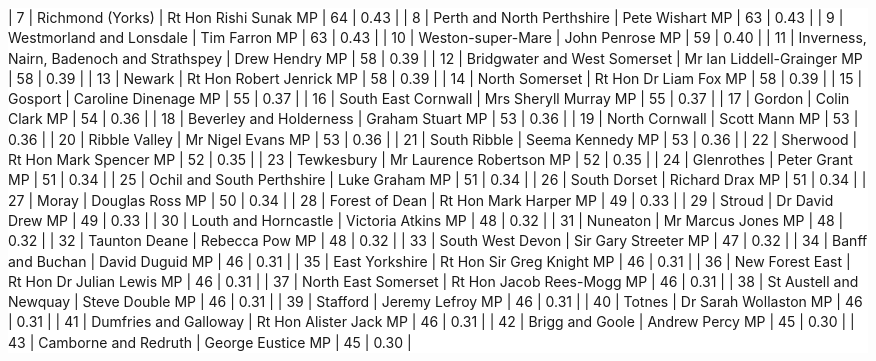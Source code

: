 | 7 | Richmond (Yorks) | Rt Hon Rishi Sunak MP | 64 | 0.43 |
| 8 | Perth and North Perthshire | Pete Wishart MP | 63 | 0.43 |
| 9 | Westmorland and Lonsdale | Tim Farron MP | 63 | 0.43 |
| 10 | Weston-super-Mare | John Penrose MP | 59 | 0.40 |
| 11 | Inverness, Nairn, Badenoch and Strathspey | Drew Hendry MP | 58 | 0.39 |
| 12 | Bridgwater and West Somerset | Mr Ian Liddell-Grainger MP | 58 | 0.39 |
| 13 | Newark | Rt Hon Robert Jenrick MP | 58 | 0.39 |
| 14 | North Somerset | Rt Hon Dr Liam Fox MP | 58 | 0.39 |
| 15 | Gosport | Caroline Dinenage MP | 55 | 0.37 |
| 16 | South East Cornwall | Mrs Sheryll Murray MP | 55 | 0.37 |
| 17 | Gordon | Colin Clark MP | 54 | 0.36 |
| 18 | Beverley and Holderness | Graham Stuart MP | 53 | 0.36 |
| 19 | North Cornwall | Scott Mann MP | 53 | 0.36 |
| 20 | Ribble Valley | Mr Nigel Evans MP | 53 | 0.36 |
| 21 | South Ribble | Seema Kennedy MP | 53 | 0.36 |
| 22 | Sherwood | Rt Hon Mark  Spencer MP | 52 | 0.35 |
| 23 | Tewkesbury | Mr Laurence Robertson MP | 52 | 0.35 |
| 24 | Glenrothes | Peter Grant MP | 51 | 0.34 |
| 25 | Ochil and South Perthshire | Luke Graham MP | 51 | 0.34 |
| 26 | South Dorset | Richard Drax MP | 51 | 0.34 |
| 27 | Moray | Douglas Ross MP | 50 | 0.34 |
| 28 | Forest of Dean | Rt Hon Mark Harper MP | 49 | 0.33 |
| 29 | Stroud | Dr David Drew MP | 49 | 0.33 |
| 30 | Louth and Horncastle | Victoria Atkins MP | 48 | 0.32 |
| 31 | Nuneaton | Mr Marcus Jones MP | 48 | 0.32 |
| 32 | Taunton Deane | Rebecca Pow MP | 48 | 0.32 |
| 33 | South West Devon | Sir Gary Streeter MP | 47 | 0.32 |
| 34 | Banff and Buchan | David Duguid MP | 46 | 0.31 |
| 35 | East Yorkshire | Rt Hon Sir Greg Knight MP | 46 | 0.31 |
| 36 | New Forest East | Rt Hon Dr Julian Lewis MP | 46 | 0.31 |
| 37 | North East Somerset | Rt Hon Jacob Rees-Mogg MP | 46 | 0.31 |
| 38 | St Austell and Newquay | Steve Double MP | 46 | 0.31 |
| 39 | Stafford | Jeremy Lefroy MP | 46 | 0.31 |
| 40 | Totnes | Dr Sarah Wollaston MP | 46 | 0.31 |
| 41 | Dumfries and Galloway | Rt Hon Alister Jack MP | 46 | 0.31 |
| 42 | Brigg and Goole | Andrew Percy MP | 45 | 0.30 |
| 43 | Camborne and Redruth | George Eustice MP | 45 | 0.30 |